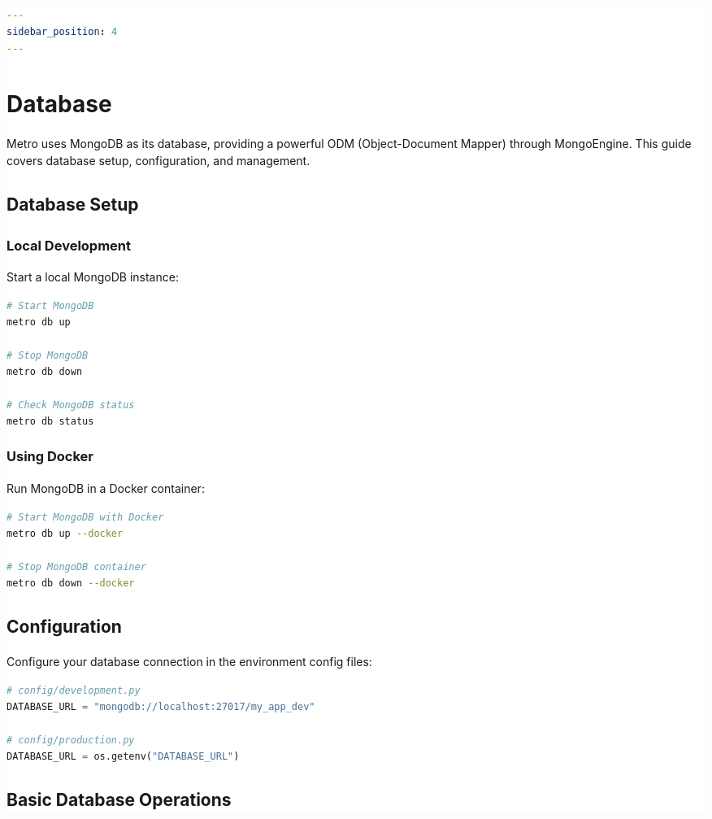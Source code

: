 ```yaml
---
sidebar_position: 4
---
```


# Database

Metro uses MongoDB as its database, providing a powerful ODM (Object-Document Mapper) through MongoEngine. This guide covers database setup, configuration, and management.

## Database Setup

### Local Development

Start a local MongoDB instance:

```bash
# Start MongoDB
metro db up

# Stop MongoDB
metro db down

# Check MongoDB status
metro db status
```

### Using Docker

Run MongoDB in a Docker container:

```bash
# Start MongoDB with Docker
metro db up --docker

# Stop MongoDB container
metro db down --docker
```

## Configuration

Configure your database connection in the environment config files:

```python
# config/development.py
DATABASE_URL = "mongodb://localhost:27017/my_app_dev"

# config/production.py
DATABASE_URL = os.getenv("DATABASE_URL")
```

## Basic Database Operations
